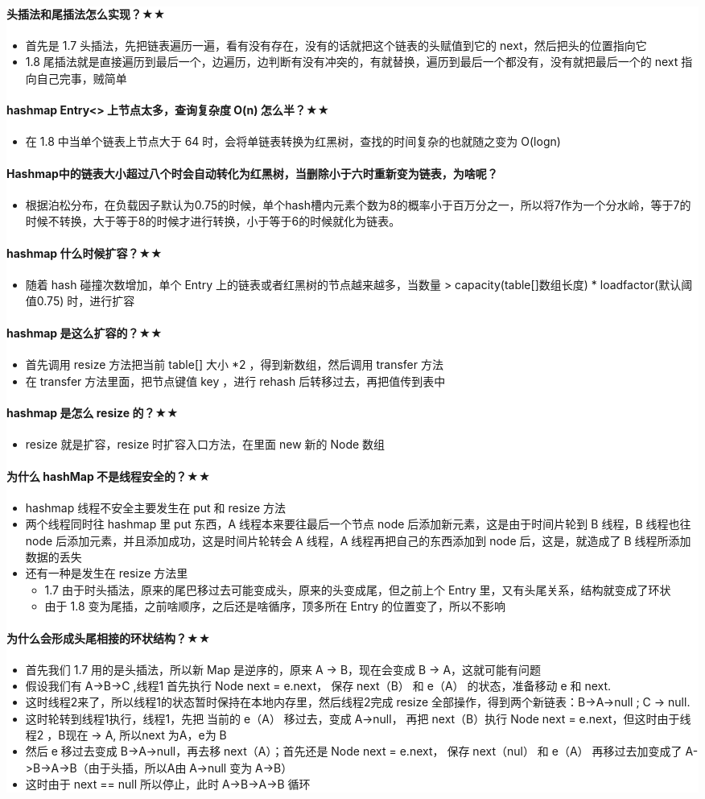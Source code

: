 


#### 头插法和尾插法怎么实现？★★

- 首先是 1.7 头插法，先把链表遍历一遍，看有没有存在，没有的话就把这个链表的头赋值到它的 next，然后把头的位置指向它
- 1.8 尾插法就是直接遍历到最后一个，边遍历，边判断有没有冲突的，有就替换，遍历到最后一个都没有，没有就把最后一个的 next 指向自己完事，贼简单



#### hashmap Entry<> 上节点太多，查询复杂度 O(n) 怎么半？★★

- 在 1.8 中当单个链表上节点大于 64 时，会将单链表转换为红黑树，查找的时间复杂的也就随之变为 O(logn)



#### Hashmap中的链表大小超过八个时会自动转化为红黑树，当删除小于六时重新变为链表，为啥呢？
- 根据泊松分布，在负载因子默认为0.75的时候，单个hash槽内元素个数为8的概率小于百万分之一，所以将7作为一个分水岭，等于7的时候不转换，大于等于8的时候才进行转换，小于等于6的时候就化为链表。


#### hashmap 什么时候扩容？★★

- 随着 hash 碰撞次数增加，单个 Entry 上的链表或者红黑树的节点越来越多，当数量 > capacity(table[]数组长度) * loadfactor(默认阈值0.75) 时，进行扩容




#### hashmap 是这么扩容的？★★

- 首先调用 resize 方法把当前 table[] 大小 *2 ，得到新数组，然后调用 transfer 方法
- 在 transfer 方法里面，把节点键值 key ，进行 rehash 后转移过去，再把值传到表中




#### hashmap 是怎么 resize 的？★★

- resize 就是扩容，resize 时扩容入口方法，在里面 new 新的 Node 数组



#### 为什么 hashMap 不是线程安全的？★★

- hashmap 线程不安全主要发生在 put 和 resize 方法
- 两个线程同时往 hashmap 里 put 东西，A 线程本来要往最后一个节点 node 后添加新元素，这是由于时间片轮到 B 线程，B 线程也往 node 后添加元素，并且添加成功，这是时间片轮转会 A 线程，A 线程再把自己的东西添加到 node 后，这是，就造成了 B 线程所添加数据的丢失
- 还有一种是发生在 resize 方法里
    - 1.7 由于时头插法，原来的尾巴移过去可能变成头，原来的头变成尾，但之前上个 Entry 里，又有头尾关系，结构就变成了环状
    - 由于 1.8 变为尾插，之前啥顺序，之后还是啥循序，顶多所在 Entry 的位置变了，所以不影响



#### 为什么会形成头尾相接的环状结构？★★

- 首先我们 1.7 用的是头插法，所以新 Map 是逆序的，原来 A -> B，现在会变成 B -> A，这就可能有问题
- 假设我们有 A->B->C  ,线程1 首先执行 Node next = e.next， 保存 next（B） 和 e（A） 的状态，准备移动 e 和 next.
- 这时线程2来了，所以线程1的状态暂时保持在本地内存里，然后线程2完成 resize 全部操作，得到两个新链表：B->A->null  ; C -> null.
- 这时轮转到线程1执行，线程1，先把 当前的 e（A） 移过去，变成 A->null， 再把 next（B）执行 Node next = e.next，但这时由于线程2 ，B现在 -> A, 所以next 为A，e为 B
- 然后 e 移过去变成 B->A->null，再去移 next（A）；首先还是 Node next = e.next， 保存 next（nul） 和 e（A） 再移过去加变成了 A->B->A->B（由于头插，所以A由 A->null 变为 A->B）
- 这时由于 next == null 所以停止，此时 A->B->A->B 循环
